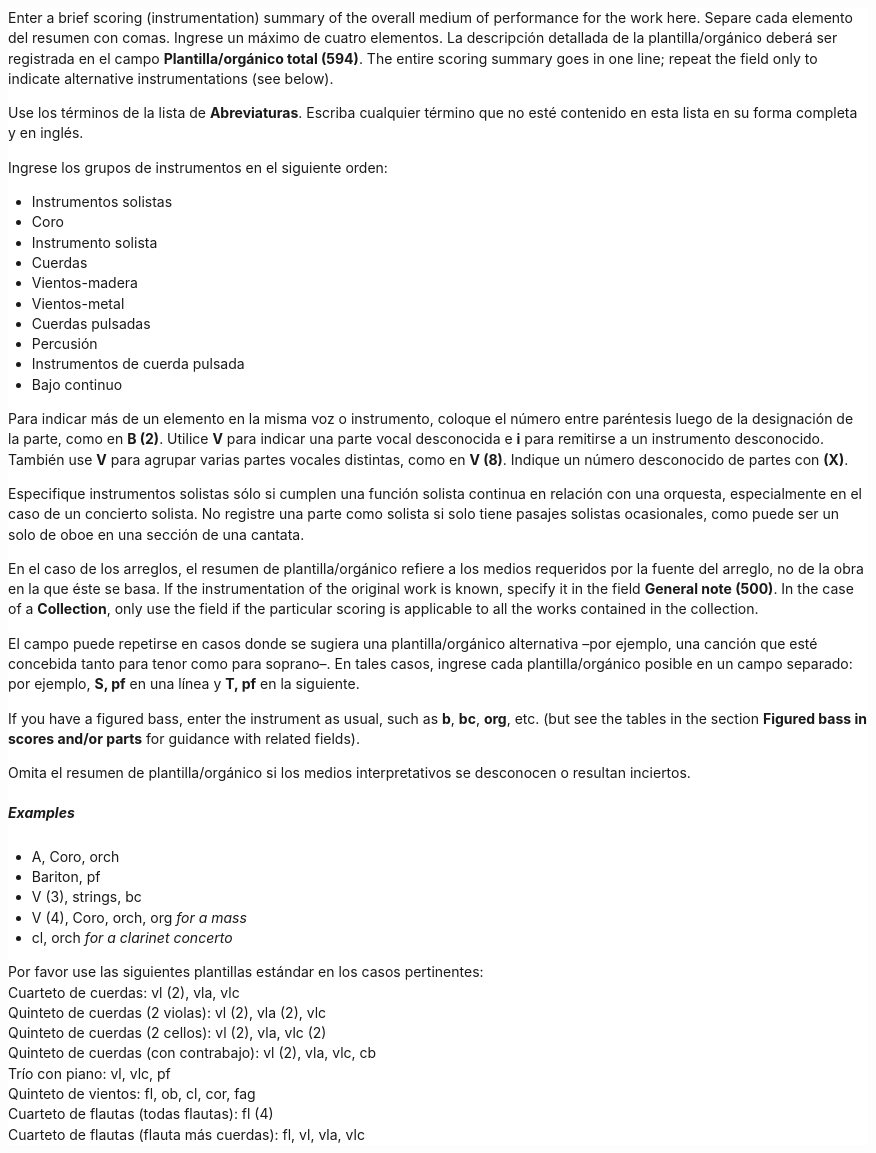 Enter a brief scoring (instrumentation) summary of the overall medium of performance for the work here. Separe cada elemento del resumen con comas. Ingrese un máximo de cuatro elementos. La descripción detallada de la plantilla/orgánico deberá ser registrada en el campo **Plantilla/orgánico total (594)**. The entire scoring summary goes in one line; repeat the field only to indicate alternative instrumentations (see below).

Use los términos de la lista de **Abreviaturas**. Escriba cualquier término que no esté contenido en esta lista en su forma completa y en inglés.

Ingrese los grupos de instrumentos en el siguiente orden:

- Instrumentos solistas
- Coro
- Instrumento solista
- Cuerdas
- Vientos-madera
- Vientos-metal
- Cuerdas pulsadas
- Percusión
- Instrumentos de cuerda pulsada
- Bajo continuo

Para indicar más de un elemento en la misma voz o instrumento, coloque el número entre paréntesis luego de la designación de la parte, como en **B (2)**. Utilice **V** para indicar una parte vocal desconocida e **i** para remitirse a un instrumento desconocido. También use **V** para agrupar varias partes vocales distintas, como en **V (8)**. Indique un número desconocido de partes con **(X)**.

Especifique instrumentos solistas sólo si cumplen una función solista continua en relación con una orquesta, especialmente en el caso de un concierto solista. No registre una parte como solista si solo tiene pasajes solistas ocasionales, como puede ser un solo de oboe en una sección de una cantata.

En el caso de los arreglos, el resumen de plantilla/orgánico refiere a los medios requeridos por la fuente del arreglo, no de la obra en la que éste se basa. If the instrumentation of the original work is known, specify it in the field **General note (500)**. In the case of a **Collection**, only use the field if the particular scoring is applicable to all the works contained in the collection.

El campo puede repetirse en casos donde se sugiera una plantilla/orgánico alternativa –por ejemplo, una canción que esté concebida tanto para tenor como para soprano–. En tales casos, ingrese cada plantilla/orgánico posible en un campo separado: por ejemplo, **S, pf** en una línea y **T, pf** en la siguiente.

If you have a figured bass, enter the instrument as usual, such as **b**, **bc**, **org**, etc. (but see the tables in the section **Figured bass in scores and/or parts** for guidance with related fields).

Omita el resumen de plantilla/orgánico si los medios interpretativos se desconocen o resultan inciertos.

##### Examples
- A, Coro, orch
- Bariton, pf
- V (3), strings, bc
- V (4), Coro, orch, org   _for a mass_
- cl, orch _for a clarinet concerto_

Por favor use las siguientes plantillas estándar en los casos pertinentes:  
Cuarteto de cuerdas: vl (2), vla, vlc   
Quinteto de cuerdas (2 violas): vl (2), vla (2), vlc   
Quinteto de cuerdas (2 cellos): vl (2), vla, vlc (2)   
Quinteto de cuerdas (con contrabajo): vl (2), vla, vlc, cb   
Trío con piano: vl, vlc, pf   
Quinteto de vientos: fl, ob, cl, cor, fag   
Cuarteto de flautas (todas flautas): fl (4)  
Cuarteto de flautas (flauta más cuerdas): fl, vl, vla, vlc
